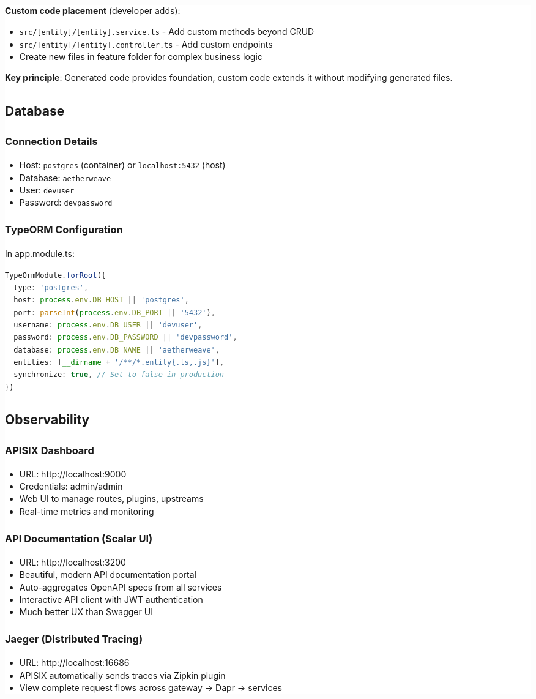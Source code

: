 **Custom code placement** (developer adds):
- `src/[entity]/[entity].service.ts` - Add custom methods beyond CRUD
- `src/[entity]/[entity].controller.ts` - Add custom endpoints
- Create new files in feature folder for complex business logic

**Key principle**: Generated code provides foundation, custom code extends it without modifying generated files.

## Database

### Connection Details

- Host: `postgres` (container) or `localhost:5432` (host)
- Database: `aetherweave`
- User: `devuser`
- Password: `devpassword`

### TypeORM Configuration

In app.module.ts:
```typescript
TypeOrmModule.forRoot({
  type: 'postgres',
  host: process.env.DB_HOST || 'postgres',
  port: parseInt(process.env.DB_PORT || '5432'),
  username: process.env.DB_USER || 'devuser',
  password: process.env.DB_PASSWORD || 'devpassword',
  database: process.env.DB_NAME || 'aetherweave',
  entities: [__dirname + '/**/*.entity{.ts,.js}'],
  synchronize: true, // Set to false in production
})
```

## Observability

### APISIX Dashboard
- URL: http://localhost:9000
- Credentials: admin/admin
- Web UI to manage routes, plugins, upstreams
- Real-time metrics and monitoring

### API Documentation (Scalar UI)
- URL: http://localhost:3200
- Beautiful, modern API documentation portal
- Auto-aggregates OpenAPI specs from all services
- Interactive API client with JWT authentication
- Much better UX than Swagger UI

### Jaeger (Distributed Tracing)
- URL: http://localhost:16686
- APISIX automatically sends traces via Zipkin plugin
- View complete request flows across gateway → Dapr → services
